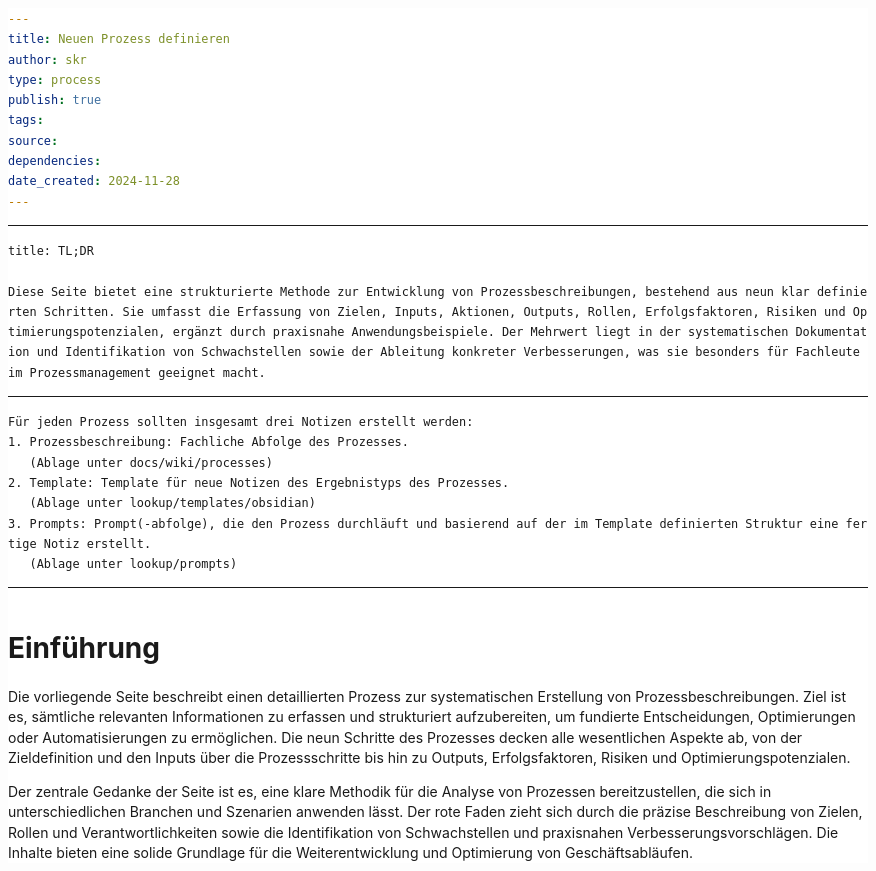```yaml
---
title: Neuen Prozess definieren
author: skr
type: process
publish: true
tags: 
source: 
dependencies:
date_created: 2024-11-28
---
```

---
```ad-tldr
title: TL;DR

Diese Seite bietet eine strukturierte Methode zur Entwicklung von Prozessbeschreibungen, bestehend aus neun klar definierten Schritten. Sie umfasst die Erfassung von Zielen, Inputs, Aktionen, Outputs, Rollen, Erfolgsfaktoren, Risiken und Optimierungspotenzialen, ergänzt durch praxisnahe Anwendungsbeispiele. Der Mehrwert liegt in der systematischen Dokumentation und Identifikation von Schwachstellen sowie der Ableitung konkreter Verbesserungen, was sie besonders für Fachleute im Prozessmanagement geeignet macht.

```
---
```ad-attention
Für jeden Prozess sollten insgesamt drei Notizen erstellt werden:
1. Prozessbeschreibung: Fachliche Abfolge des Prozesses. 
   (Ablage unter docs/wiki/processes)
2. Template: Template für neue Notizen des Ergebnistyps des Prozesses. 
   (Ablage unter lookup/templates/obsidian)
3. Prompts: Prompt(-abfolge), die den Prozess durchläuft und basierend auf der im Template definierten Struktur eine fertige Notiz erstellt. 
   (Ablage unter lookup/prompts)

```
---
# Einführung

Die vorliegende Seite beschreibt einen detaillierten Prozess zur systematischen Erstellung von Prozessbeschreibungen. Ziel ist es, sämtliche relevanten Informationen zu erfassen und strukturiert aufzubereiten, um fundierte Entscheidungen, Optimierungen oder Automatisierungen zu ermöglichen. Die neun Schritte des Prozesses decken alle wesentlichen Aspekte ab, von der Zieldefinition und den Inputs über die Prozessschritte bis hin zu Outputs, Erfolgsfaktoren, Risiken und Optimierungspotenzialen.

Der zentrale Gedanke der Seite ist es, eine klare Methodik für die Analyse von Prozessen bereitzustellen, die sich in unterschiedlichen Branchen und Szenarien anwenden lässt. Der rote Faden zieht sich durch die präzise Beschreibung von Zielen, Rollen und Verantwortlichkeiten sowie die Identifikation von Schwachstellen und praxisnahen Verbesserungsvorschlägen. Die Inhalte bieten eine solide Grundlage für die Weiterentwicklung und Optimierung von Geschäftsabläufen.
